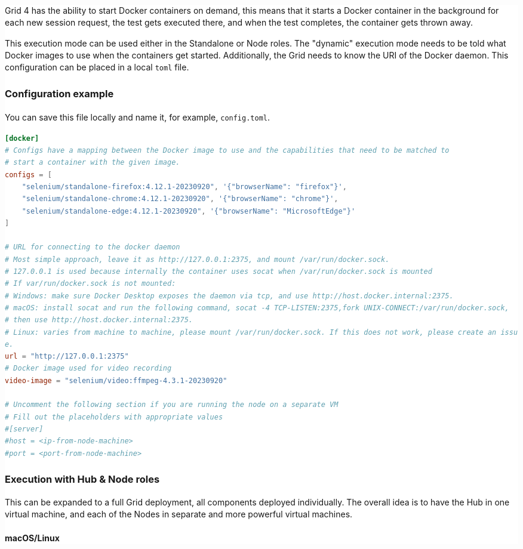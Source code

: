 Grid 4 has the ability to start Docker containers on demand, this means that it starts
a Docker container in the background for each new session request, the test gets executed
there, and when the test completes, the container gets thrown away.

This execution mode can be used either in the Standalone or Node roles. The "dynamic"
execution mode needs to be told what Docker images to use when the containers get started.
Additionally, the Grid needs to know the URI of the Docker daemon. This configuration can
be placed in a local `toml` file.

### Configuration example

You can save this file locally and name it, for example, `config.toml`.
```toml
[docker]
# Configs have a mapping between the Docker image to use and the capabilities that need to be matched to
# start a container with the given image.
configs = [
    "selenium/standalone-firefox:4.12.1-20230920", '{"browserName": "firefox"}',
    "selenium/standalone-chrome:4.12.1-20230920", '{"browserName": "chrome"}',
    "selenium/standalone-edge:4.12.1-20230920", '{"browserName": "MicrosoftEdge"}'
]

# URL for connecting to the docker daemon
# Most simple approach, leave it as http://127.0.0.1:2375, and mount /var/run/docker.sock.
# 127.0.0.1 is used because internally the container uses socat when /var/run/docker.sock is mounted 
# If var/run/docker.sock is not mounted: 
# Windows: make sure Docker Desktop exposes the daemon via tcp, and use http://host.docker.internal:2375.
# macOS: install socat and run the following command, socat -4 TCP-LISTEN:2375,fork UNIX-CONNECT:/var/run/docker.sock,
# then use http://host.docker.internal:2375.
# Linux: varies from machine to machine, please mount /var/run/docker.sock. If this does not work, please create an issue.
url = "http://127.0.0.1:2375"
# Docker image used for video recording
video-image = "selenium/video:ffmpeg-4.3.1-20230920"

# Uncomment the following section if you are running the node on a separate VM
# Fill out the placeholders with appropriate values
#[server]
#host = <ip-from-node-machine>
#port = <port-from-node-machine>
```

### Execution with Hub & Node roles

This can be expanded to a full Grid deployment, all components deployed individually. The overall
idea is to have the Hub in one virtual machine, and each of the Nodes in separate and more powerful
virtual machines. 

#### macOS/Linux
